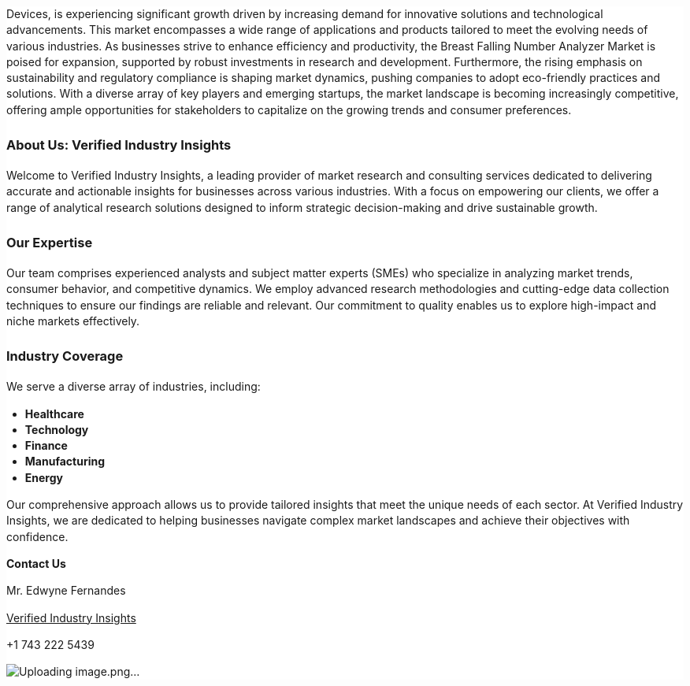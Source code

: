 Devices, is experiencing significant growth driven by increasing demand for innovative solutions and technological advancements. This market encompasses a wide range of applications and products tailored to meet the evolving needs of various industries. As businesses strive to enhance efficiency and productivity, the Breast Falling Number Analyzer Market is poised for expansion, supported by robust investments in research and development. Furthermore, the rising emphasis on sustainability and regulatory compliance is shaping market dynamics, pushing companies to adopt eco-friendly practices and solutions. With a diverse array of key players and emerging startups, the market landscape is becoming increasingly competitive, offering ample opportunities for stakeholders to capitalize on the growing trends and consumer preferences.</p><h3>About Us: Verified Industry Insights</h3><p>Welcome to Verified Industry Insights, a leading provider of market research and consulting services dedicated to delivering accurate and actionable insights for businesses across various industries. With a focus on empowering our clients, we offer a range of analytical research solutions designed to inform strategic decision-making and drive sustainable growth.</p><h3>Our Expertise</h3><p>Our team comprises experienced analysts and subject matter experts (SMEs) who specialize in analyzing market trends, consumer behavior, and competitive dynamics. We employ advanced research methodologies and cutting-edge data collection techniques to ensure our findings are reliable and relevant. Our commitment to quality enables us to explore high-impact and niche markets effectively.</p><h3>Industry Coverage</h3><p>We serve a diverse array of industries, including:</p><ul><li><strong>Healthcare</strong></li><li><strong>Technology</strong></li><li><strong>Finance</strong></li><li><strong>Manufacturing</strong></li><li><strong>Energy</strong></li></ul><p>Our comprehensive approach allows us to provide tailored insights that meet the unique needs of each sector. At Verified Industry Insights, we are dedicated to helping businesses navigate complex market landscapes and achieve their objectives with confidence.</p><p><strong>Contact Us</strong></p><p>Mr. Edwyne Fernandes</p><p><a href="https://www.verifiedindustryinsights.com/">Verified Industry Insights</a></p><p>+1 743 222 5439</p>
![Uploading image.png…]()
